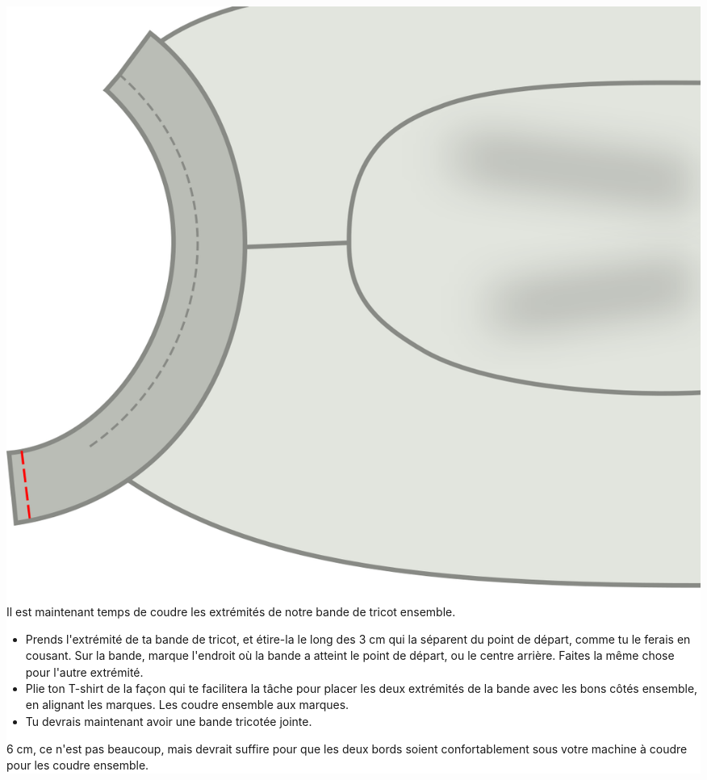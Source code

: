 ![Couds les extrémités de la bande](step03c.svg)

Il est maintenant temps de coudre les extrémités de notre bande de tricot ensemble.
- Prends l'extrémité de ta bande de tricot, et étire-la le long des 3 cm qui la séparent du point de départ, comme tu le ferais en cousant. Sur la bande, marque l'endroit où la bande a atteint le point de départ, ou le centre arrière. Faites la même chose pour l'autre extrémité.
- Plie ton T-shirt de la façon qui te facilitera la tâche pour placer les deux extrémités de la bande avec les bons côtés ensemble, en alignant les marques. Les coudre ensemble aux marques.
 - Tu devrais maintenant avoir une bande tricotée jointe.

<Note>

6 cm, ce n'est pas beaucoup, mais devrait suffire pour que les deux bords soient confortablement sous votre machine à coudre pour les coudre ensemble.

</Note>
